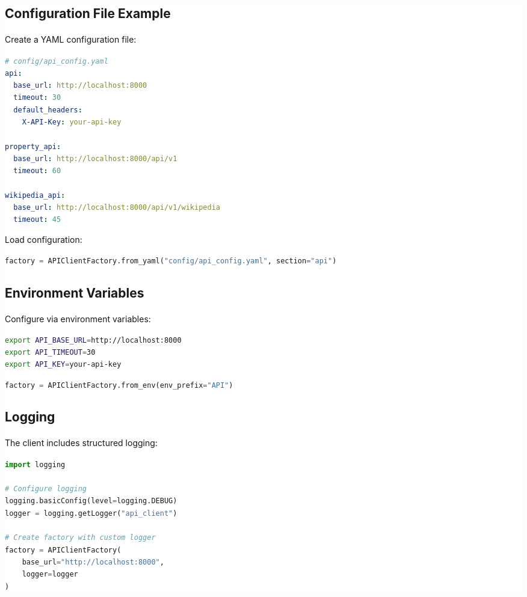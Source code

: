 ## Configuration File Example

Create a YAML configuration file:

```yaml
# config/api_config.yaml
api:
  base_url: http://localhost:8000
  timeout: 30
  default_headers:
    X-API-Key: your-api-key

property_api:
  base_url: http://localhost:8000/api/v1
  timeout: 60

wikipedia_api:
  base_url: http://localhost:8000/api/v1/wikipedia
  timeout: 45
```

Load configuration:

```python
factory = APIClientFactory.from_yaml("config/api_config.yaml", section="api")
```

## Environment Variables

Configure via environment variables:

```bash
export API_BASE_URL=http://localhost:8000
export API_TIMEOUT=30
export API_KEY=your-api-key
```

```python
factory = APIClientFactory.from_env(env_prefix="API")
```

## Logging

The client includes structured logging:

```python
import logging

# Configure logging
logging.basicConfig(level=logging.DEBUG)
logger = logging.getLogger("api_client")

# Create factory with custom logger
factory = APIClientFactory(
    base_url="http://localhost:8000",
    logger=logger
)
```
